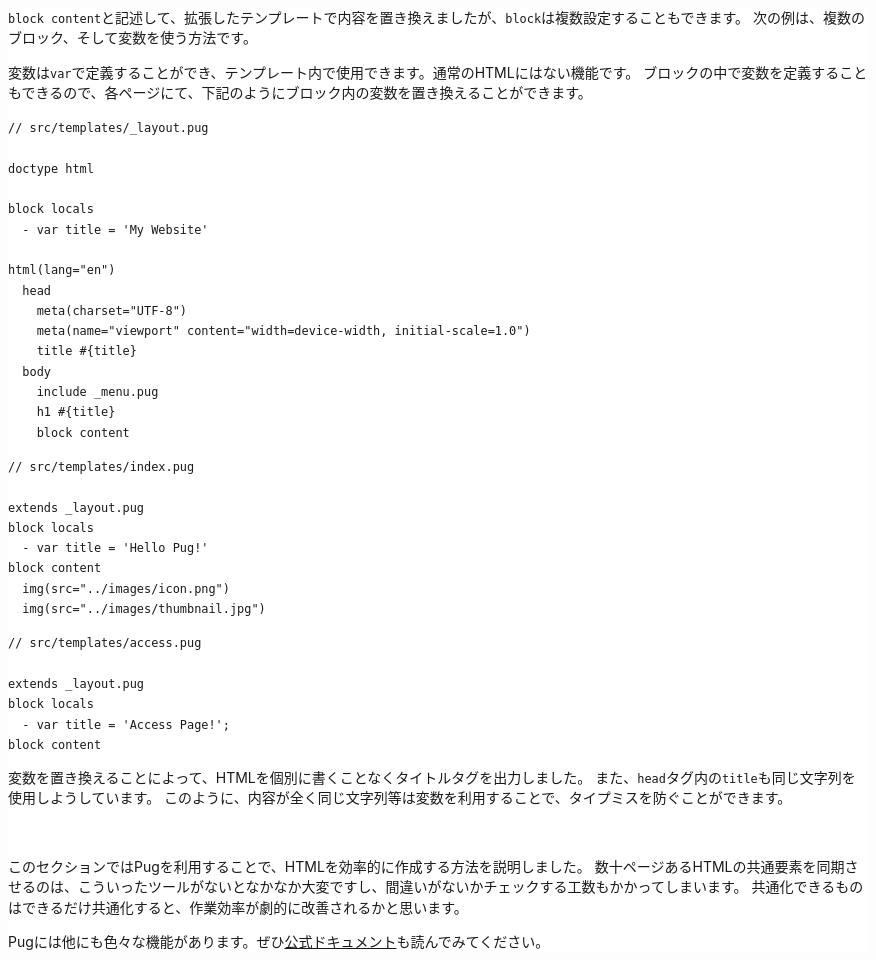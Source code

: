 `block content`と記述して、拡張したテンプレートで内容を置き換えましたが、`block`は複数設定することもできます。
次の例は、複数のブロック、そして変数を使う方法です。

変数は`var`で定義することができ、テンプレート内で使用できます。通常のHTMLにはない機能です。
ブロックの中で変数を定義することもできるので、各ページにて、下記のようにブロック内の変数を置き換えることができます。

```pug
// src/templates/_layout.pug

doctype html

block locals
  - var title = 'My Website'

html(lang="en")
  head
    meta(charset="UTF-8")
    meta(name="viewport" content="width=device-width, initial-scale=1.0")
    title #{title}
  body
    include _menu.pug
    h1 #{title}
    block content
```

```pug
// src/templates/index.pug

extends _layout.pug
block locals
  - var title = 'Hello Pug!'
block content
  img(src="../images/icon.png")
  img(src="../images/thumbnail.jpg")
```

```pug
// src/templates/access.pug

extends _layout.pug
block locals
  - var title = 'Access Page!';
block content
```

変数を置き換えることによって、HTMLを個別に書くことなくタイトルタグを出力しました。
また、`head`タグ内の`title`も同じ文字列を使用しようしています。
このように、内容が全く同じ文字列等は変数を利用することで、タイプミスを防ぐことができます。

　　

このセクションではPugを利用することで、HTMLを効率的に作成する方法を説明しました。
数十ページあるHTMLの共通要素を同期させるのは、こういったツールがないとなかなか大変ですし、間違いがないかチェックする工数もかかってしまいます。
共通化できるものはできるだけ共通化すると、作業効率が劇的に改善されるかと思います。

Pugには他にも色々な機能があります。ぜひ[公式ドキュメント](https://pugjs.org/api/getting-started.html)も読んでみてください。
